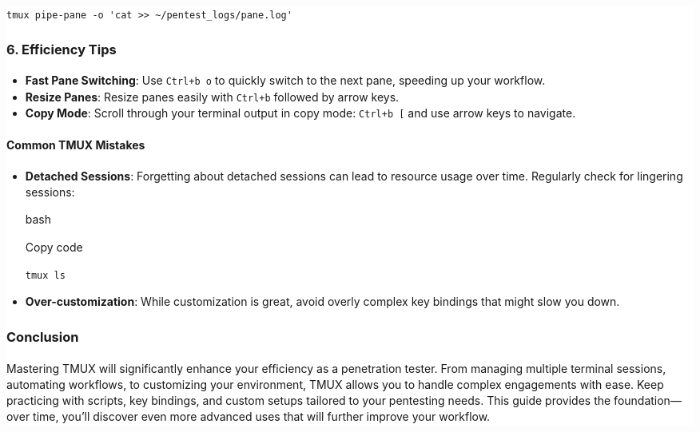 `tmux pipe-pane -o 'cat >> ~/pentest_logs/pane.log'`

### **6. Efficiency Tips**

- **Fast Pane Switching**: Use `Ctrl+b o` to quickly switch to the next pane, speeding up your workflow.
- **Resize Panes**: Resize panes easily with `Ctrl+b` followed by arrow keys.
- **Copy Mode**: Scroll through your terminal output in copy mode: `Ctrl+b [` and use arrow keys to navigate.

#### **Common TMUX Mistakes**

- **Detached Sessions**: Forgetting about detached sessions can lead to resource usage over time. Regularly check for lingering sessions:
    
    bash
    
    Copy code
    
    `tmux ls`
    
- **Over-customization**: While customization is great, avoid overly complex key bindings that might slow you down.
    

### **Conclusion**

Mastering TMUX will significantly enhance your efficiency as a penetration tester. From managing multiple terminal sessions, automating workflows, to customizing your environment, TMUX allows you to handle complex engagements with ease. Keep practicing with scripts, key bindings, and custom setups tailored to your pentesting needs. This guide provides the foundation—over time, you’ll discover even more advanced uses that will further improve your workflow.